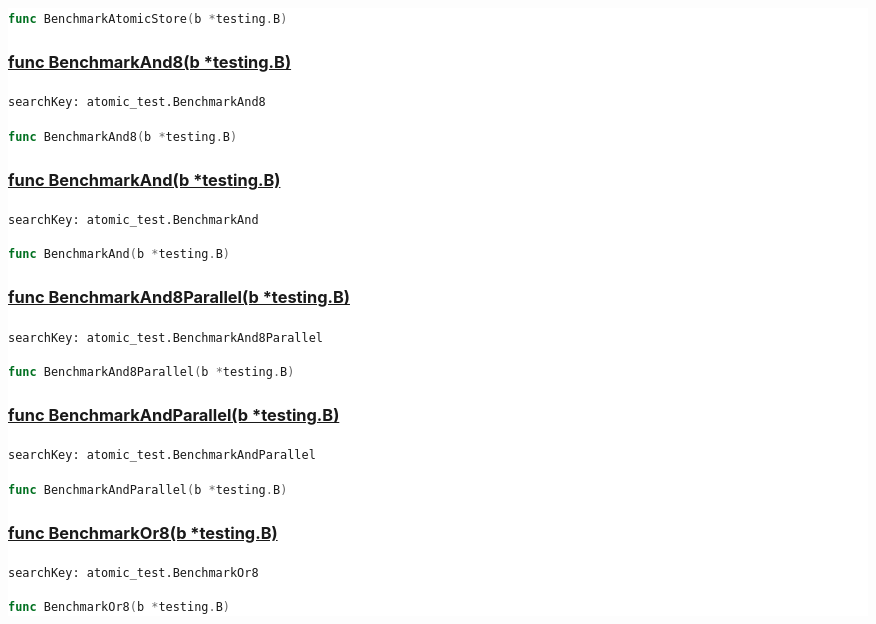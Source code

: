 ```Go
func BenchmarkAtomicStore(b *testing.B)
```

### <a id="BenchmarkAnd8" href="#BenchmarkAnd8">func BenchmarkAnd8(b *testing.B)</a>

```
searchKey: atomic_test.BenchmarkAnd8
```

```Go
func BenchmarkAnd8(b *testing.B)
```

### <a id="BenchmarkAnd" href="#BenchmarkAnd">func BenchmarkAnd(b *testing.B)</a>

```
searchKey: atomic_test.BenchmarkAnd
```

```Go
func BenchmarkAnd(b *testing.B)
```

### <a id="BenchmarkAnd8Parallel" href="#BenchmarkAnd8Parallel">func BenchmarkAnd8Parallel(b *testing.B)</a>

```
searchKey: atomic_test.BenchmarkAnd8Parallel
```

```Go
func BenchmarkAnd8Parallel(b *testing.B)
```

### <a id="BenchmarkAndParallel" href="#BenchmarkAndParallel">func BenchmarkAndParallel(b *testing.B)</a>

```
searchKey: atomic_test.BenchmarkAndParallel
```

```Go
func BenchmarkAndParallel(b *testing.B)
```

### <a id="BenchmarkOr8" href="#BenchmarkOr8">func BenchmarkOr8(b *testing.B)</a>

```
searchKey: atomic_test.BenchmarkOr8
```

```Go
func BenchmarkOr8(b *testing.B)
```

